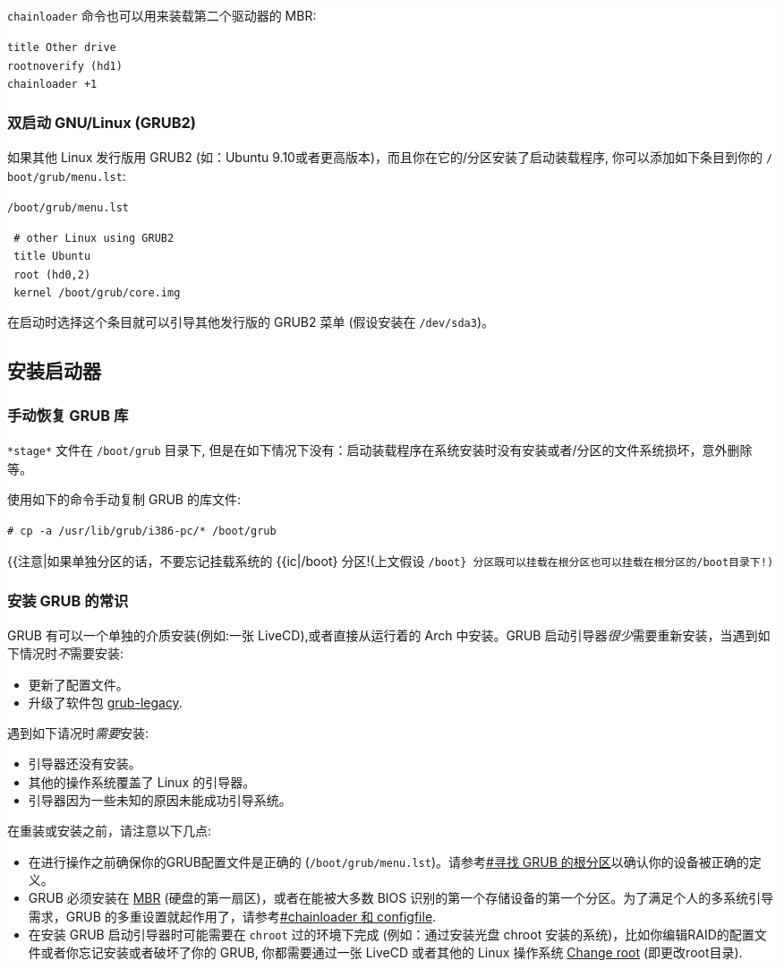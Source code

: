`chainloader` 命令也可以用来装载第二个驱动器的 MBR:

```
title Other drive
rootnoverify (hd1)
chainloader +1

```

### 双启动 GNU/Linux (GRUB2)

如果其他 Linux 发行版用 GRUB2 (如：Ubuntu 9.10或者更高版本)，而且你在它的/分区安装了启动装载程序, 你可以添加如下条目到你的 `/boot/grub/menu.lst`:

 `/boot/grub/menu.lst` 
```
 # other Linux using GRUB2
 title Ubuntu
 root (hd0,2)
 kernel /boot/grub/core.img

```

在启动时选择这个条目就可以引导其他发行版的 GRUB2 菜单 (假设安装在 `/dev/sda3`)。

## 安装启动器

### 手动恢复 GRUB 库

`*stage*` 文件在 `/boot/grub` 目录下, 但是在如下情况下没有：启动装载程序在系统安装时没有安装或者/分区的文件系统损坏，意外删除等。

使用如下的命令手动复制 GRUB 的库文件:

```
# cp -a /usr/lib/grub/i386-pc/* /boot/grub

```

{{注意|如果单独分区的话，不要忘记挂载系统的 {{ic|/boot} 分区!(上文假设 `/boot} 分区既可以挂载在根分区也可以挂载在根分区的/boot目录下!)`

### 安装 GRUB 的常识

GRUB 有可以一个单独的介质安装(例如:一张 LiveCD),或者直接从运行着的 Arch 中安装。GRUB 启动引导器*很少*需要重新安装，当遇到如下情况时*不*需要安装:

*   更新了配置文件。
*   升级了软件包 [grub-legacy](https://aur.archlinux.org/packages/grub-legacy/).

遇到如下请况时*需要*安装:

*   引导器还没有安装。
*   其他的操作系统覆盖了 Linux 的引导器。
*   引导器因为一些未知的原因未能成功引导系统。

在重装或安装之前，请注意以下几点:

*   在进行操作之前确保你的GRUB配置文件是正确的 (`/boot/grub/menu.lst`)。请参考[#寻找 GRUB 的根分区](#.E5.AF.BB.E6.89.BE_GRUB_.E7.9A.84.E6.A0.B9.E5.88.86.E5.8C.BA)以确认你的设备被正确的定义。
*   GRUB 必须安装在 [MBR](/index.php/MBR "MBR") (硬盘的第一扇区)，或者在能被大多数 BIOS 识别的第一个存储设备的第一个分区。为了满足个人的多系统引导需求，GRUB 的多重设置就起作用了，请参考[#chainloader 和 configfile](#chainloader_.E5.92.8C_configfile).
*   在安装 GRUB 启动引导器时可能需要在 `chroot` 过的环境下完成 (例如：通过安装光盘 chroot 安装的系统)，比如你编辑RAID的配置文件或者你忘记安装或者破坏了你的 GRUB, 你都需要通过一张 LiveCD 或者其他的 Linux 操作系统 [Change root](/index.php/Change_root "Change root") (即更改root目录).
